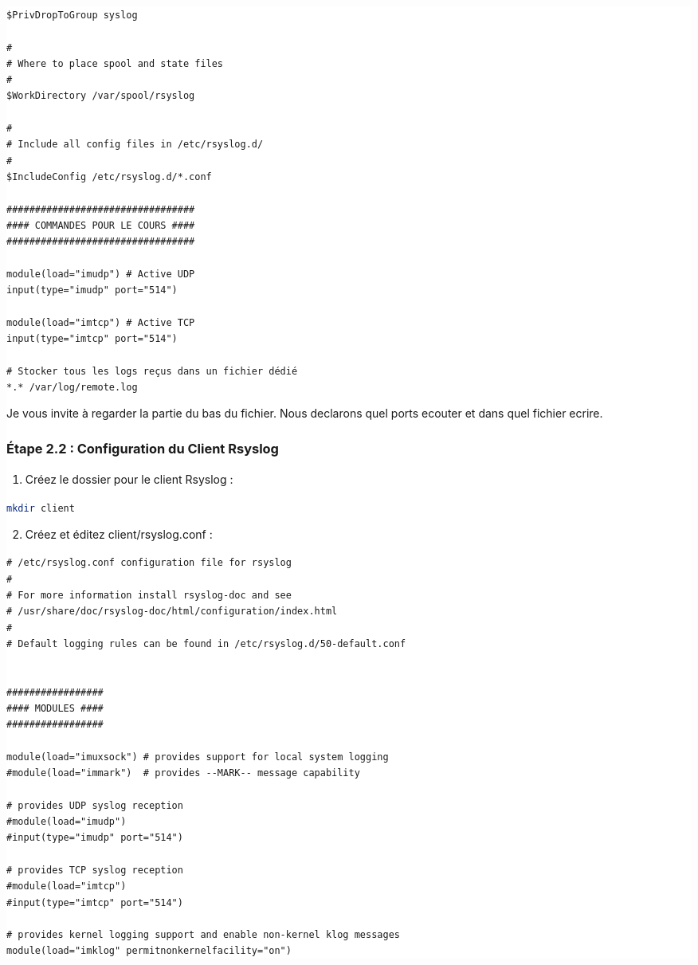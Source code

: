 ```text
$PrivDropToGroup syslog

#
# Where to place spool and state files
#
$WorkDirectory /var/spool/rsyslog

#
# Include all config files in /etc/rsyslog.d/
#
$IncludeConfig /etc/rsyslog.d/*.conf

#################################
#### COMMANDES POUR LE COURS ####
#################################

module(load="imudp") # Active UDP
input(type="imudp" port="514")

module(load="imtcp") # Active TCP
input(type="imtcp" port="514")

# Stocker tous les logs reçus dans un fichier dédié
*.* /var/log/remote.log
```

Je vous invite à regarder la partie du bas du fichier. Nous declarons quel ports ecouter et dans quel fichier ecrire.


### Étape 2.2 : Configuration du Client Rsyslog

1. Créez le dossier pour le client Rsyslog :

```bash 
mkdir client
```

2. Créez et éditez client/rsyslog.conf :

```text
# /etc/rsyslog.conf configuration file for rsyslog
#
# For more information install rsyslog-doc and see
# /usr/share/doc/rsyslog-doc/html/configuration/index.html
#
# Default logging rules can be found in /etc/rsyslog.d/50-default.conf


#################
#### MODULES ####
#################

module(load="imuxsock") # provides support for local system logging
#module(load="immark")  # provides --MARK-- message capability

# provides UDP syslog reception
#module(load="imudp")
#input(type="imudp" port="514")

# provides TCP syslog reception
#module(load="imtcp")
#input(type="imtcp" port="514")

# provides kernel logging support and enable non-kernel klog messages
module(load="imklog" permitnonkernelfacility="on")
```